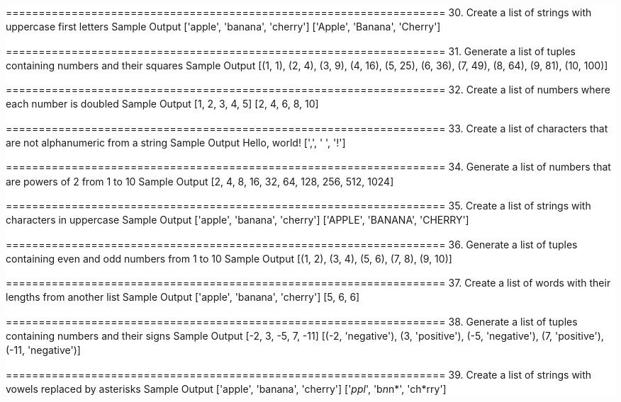 ===================================================================
30. Create a list of strings with uppercase first letters
Sample Output
['apple', 'banana', 'cherry']
['Apple', 'Banana', 'Cherry']

===================================================================
31. Generate a list of tuples containing numbers and their squares
Sample Output
[(1, 1), (2, 4), (3, 9), (4, 16), (5, 25), (6, 36), (7, 49), (8, 64), (9, 81), (10, 100)]

===================================================================
32. Create a list of numbers where each number is doubled
Sample Output
[1, 2, 3, 4, 5]
[2, 4, 6, 8, 10]

===================================================================
33. Create a list of characters that are not alphanumeric from a string
Sample Output
Hello, world!
[',', ' ', '!']

===================================================================
34. Generate a list of numbers that are powers of 2 from 1 to 10
Sample Output
[2, 4, 8, 16, 32, 64, 128, 256, 512, 1024]

===================================================================
35. Create a list of strings with characters in uppercase
Sample Output
['apple', 'banana', 'cherry']
['APPLE', 'BANANA', 'CHERRY']

===================================================================
36. Generate a list of tuples containing even and odd numbers from 1 to 10
Sample Output
[(1, 2), (3, 4), (5, 6), (7, 8), (9, 10)]

===================================================================
37. Create a list of words with their lengths from another list
Sample Output
['apple', 'banana', 'cherry']
[5, 6, 6]

===================================================================
38. Generate a list of tuples containing numbers and their signs
Sample Output
[-2, 3, -5, 7, -11]
[(-2, 'negative'), (3, 'positive'), (-5, 'negative'), (7, 'positive'), (-11, 'negative')]

===================================================================
39. Create a list of strings with vowels replaced by asterisks
Sample Output
['apple', 'banana', 'cherry']
['*ppl*', 'b*n*n*', 'ch*rry']
